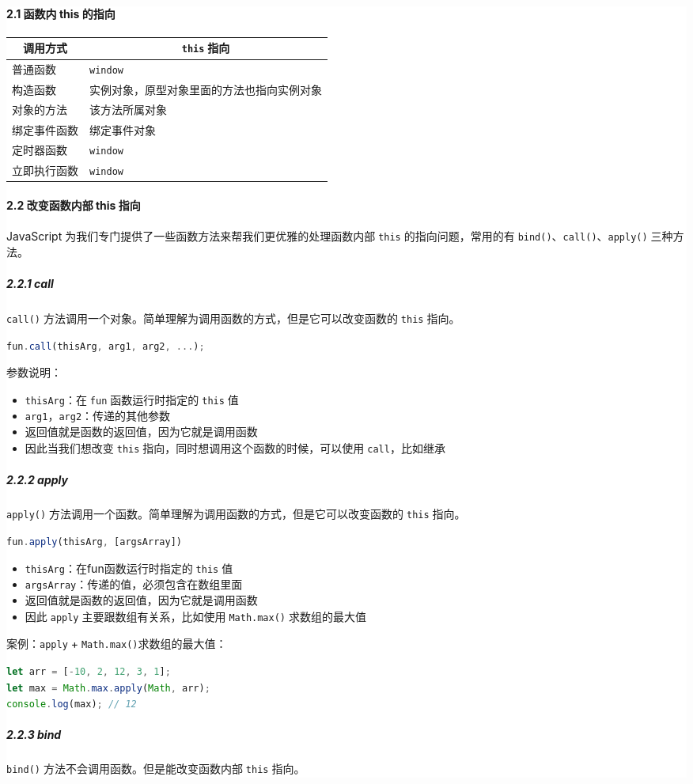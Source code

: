 #### 2.1 函数内 this 的指向

| 调用方式     | `this` 指向                                |
| ------------ | ------------------------------------------ |
| 普通函数     | `window`                                   |
| 构造函数     | 实例对象，原型对象里面的方法也指向实例对象 |
| 对象的方法   | 该方法所属对象                             |
| 绑定事件函数 | 绑定事件对象                               |
| 定时器函数   | `window`                                   |
| 立即执行函数 | `window`                                   |

#### 2.2 改变函数内部 this 指向

JavaScript 为我们专门提供了一些函数方法来帮我们更优雅的处理函数内部 `this` 的指向问题，常用的有 `bind()`、`call()`、`apply()` 三种方法。

##### 2.2.1 call

`call()` 方法调用一个对象。简单理解为调用函数的方式，但是它可以改变函数的 `this` 指向。

```js
fun.call(thisArg, arg1, arg2, ...);
```

参数说明：

- `thisArg`：在 `fun` 函数运行时指定的 `this` 值
- `arg1`，`arg2`：传递的其他参数
- 返回值就是函数的返回值，因为它就是调用函数
- 因此当我们想改变 `this` 指向，同时想调用这个函数的时候，可以使用 `call`，比如继承

##### 2.2.2 apply

`apply()` 方法调用一个函数。简单理解为调用函数的方式，但是它可以改变函数的 `this` 指向。

```js
fun.apply(thisArg, [argsArray])
```

- `thisArg`：在fun函数运行时指定的 `this` 值
- `argsArray`：传递的值，必须包含在数组里面
- 返回值就是函数的返回值，因为它就是调用函数
- 因此 `apply` 主要跟数组有关系，比如使用 `Math.max()` 求数组的最大值

案例：`apply` + `Math.max()`求数组的最大值：

```js
let arr = [-10, 2, 12, 3, 1];
let max = Math.max.apply(Math, arr);
console.log(max); // 12
```

##### 2.2.3 bind

`bind()` 方法不会调用函数。但是能改变函数内部 `this` 指向。
